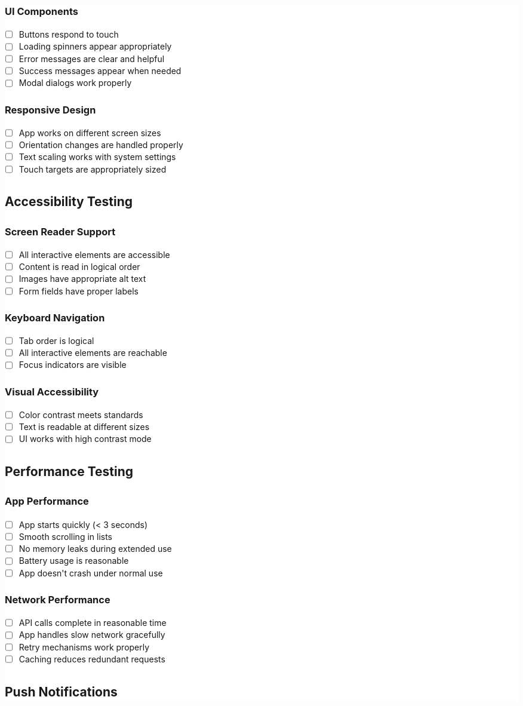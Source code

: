 ### UI Components
- [ ] Buttons respond to touch
- [ ] Loading spinners appear appropriately
- [ ] Error messages are clear and helpful
- [ ] Success messages appear when needed
- [ ] Modal dialogs work properly

### Responsive Design
- [ ] App works on different screen sizes
- [ ] Orientation changes are handled properly
- [ ] Text scaling works with system settings
- [ ] Touch targets are appropriately sized

## Accessibility Testing

### Screen Reader Support
- [ ] All interactive elements are accessible
- [ ] Content is read in logical order
- [ ] Images have appropriate alt text
- [ ] Form fields have proper labels

### Keyboard Navigation
- [ ] Tab order is logical
- [ ] All interactive elements are reachable
- [ ] Focus indicators are visible

### Visual Accessibility
- [ ] Color contrast meets standards
- [ ] Text is readable at different sizes
- [ ] UI works with high contrast mode

## Performance Testing

### App Performance
- [ ] App starts quickly (< 3 seconds)
- [ ] Smooth scrolling in lists
- [ ] No memory leaks during extended use
- [ ] Battery usage is reasonable
- [ ] App doesn't crash under normal use

### Network Performance
- [ ] API calls complete in reasonable time
- [ ] App handles slow network gracefully
- [ ] Retry mechanisms work properly
- [ ] Caching reduces redundant requests

## Push Notifications
